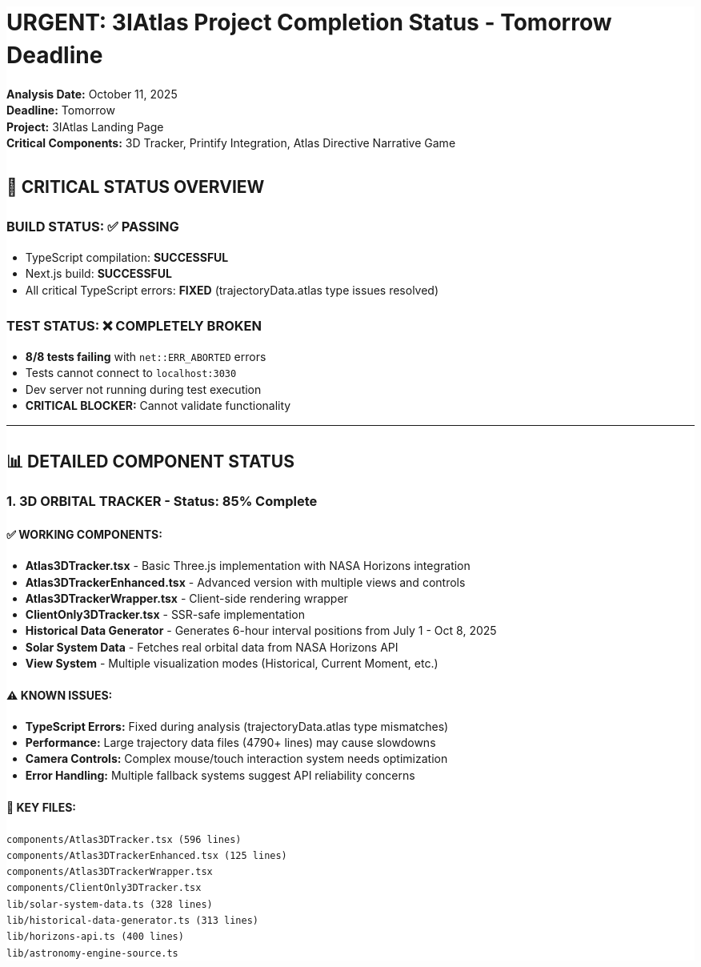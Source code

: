 # URGENT: 3IAtlas Project Completion Status - Tomorrow Deadline

**Analysis Date:** October 11, 2025  
**Deadline:** Tomorrow  
**Project:** 3IAtlas Landing Page  
**Critical Components:** 3D Tracker, Printify Integration, Atlas Directive Narrative Game

## 🚨 CRITICAL STATUS OVERVIEW

### **BUILD STATUS: ✅ PASSING**
- TypeScript compilation: **SUCCESSFUL**
- Next.js build: **SUCCESSFUL** 
- All critical TypeScript errors: **FIXED** (trajectoryData.atlas type issues resolved)

### **TEST STATUS: ❌ COMPLETELY BROKEN**
- **8/8 tests failing** with `net::ERR_ABORTED` errors
- Tests cannot connect to `localhost:3030`
- Dev server not running during test execution
- **CRITICAL BLOCKER:** Cannot validate functionality

---

## 📊 DETAILED COMPONENT STATUS

### 1. **3D ORBITAL TRACKER** - Status: 85% Complete

#### ✅ **WORKING COMPONENTS:**
- **Atlas3DTracker.tsx** - Basic Three.js implementation with NASA Horizons integration
- **Atlas3DTrackerEnhanced.tsx** - Advanced version with multiple views and controls
- **Atlas3DTrackerWrapper.tsx** - Client-side rendering wrapper
- **ClientOnly3DTracker.tsx** - SSR-safe implementation
- **Historical Data Generator** - Generates 6-hour interval positions from July 1 - Oct 8, 2025
- **Solar System Data** - Fetches real orbital data from NASA Horizons API
- **View System** - Multiple visualization modes (Historical, Current Moment, etc.)

#### ⚠️ **KNOWN ISSUES:**
- **TypeScript Errors:** Fixed during analysis (trajectoryData.atlas type mismatches)
- **Performance:** Large trajectory data files (4790+ lines) may cause slowdowns
- **Camera Controls:** Complex mouse/touch interaction system needs optimization
- **Error Handling:** Multiple fallback systems suggest API reliability concerns

#### 📁 **KEY FILES:**
```
components/Atlas3DTracker.tsx (596 lines)
components/Atlas3DTrackerEnhanced.tsx (125 lines)
components/Atlas3DTrackerWrapper.tsx
components/ClientOnly3DTracker.tsx
lib/solar-system-data.ts (328 lines)
lib/historical-data-generator.ts (313 lines)
lib/horizons-api.ts (400 lines)
lib/astronomy-engine-source.ts
```
